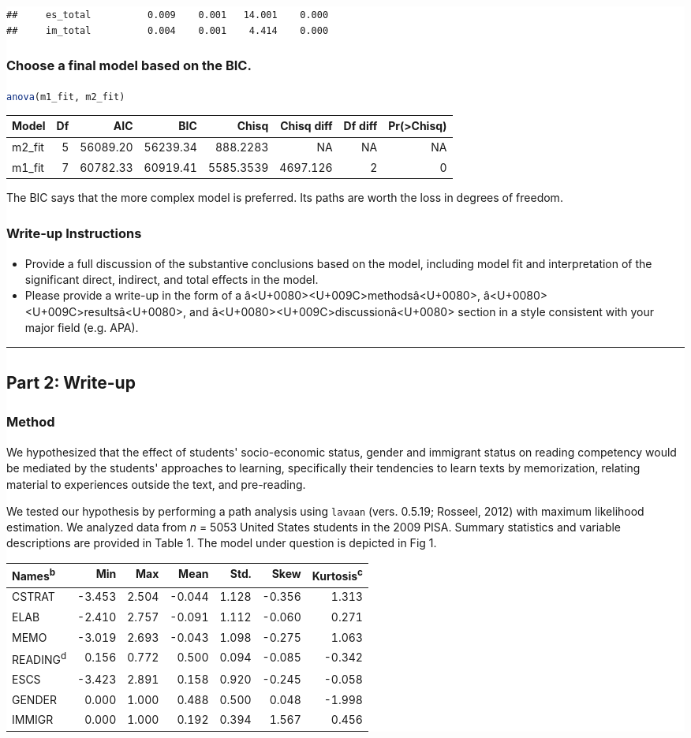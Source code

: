     ##     es_total          0.009    0.001   14.001    0.000
    ##     im_total          0.004    0.001    4.414    0.000

### Choose a final model based on the BIC.

``` r
anova(m1_fit, m2_fit)
```

| Model   |   Df|       AIC|       BIC|      Chisq|  Chisq diff|  Df diff|  Pr(\>Chisq)|
|:--------|----:|---------:|---------:|----------:|-----------:|--------:|------------:|
| m2\_fit |    5|  56089.20|  56239.34|   888.2283|          NA|       NA|           NA|
| m1\_fit |    7|  60782.33|  60919.41|  5585.3539|    4697.126|        2|            0|

The BIC says that the more complex model is preferred. Its paths are worth the loss in degrees of freedom.

### Write-up Instructions

-   Provide a full discussion of the substantive conclusions based on the model, including model fit and interpretation of the significant direct, indirect, and total effects in the model.
-   Please provide a write-up in the form of a â<U+0080><U+009C>methodsâ<U+0080>, â<U+0080><U+009C>resultsâ<U+0080>, and â<U+0080><U+009C>discussionâ<U+0080> section in a style consistent with your major field (e.g. APA).

------------------------------------------------------------------------

Part 2: Write-up
----------------

### Method

We hypothesized that the effect of students' socio-economic status, gender and immigrant status on reading competency would be mediated by the students' approaches to learning, specifically their tendencies to learn texts by memorization, relating material to experiences outside the text, and pre-reading.

We tested our hypothesis by performing a path analysis using `lavaan` (vers. 0.5.19; Rosseel, 2012) with maximum likelihood estimation. We analyzed data from *n* = 5053 United States students in the 2009 PISA. Summary statistics and variable descriptions are provided in Table 1. The model under question is depicted in Fig 1.

| Names<sup>b</sup>   |     Min|    Max|    Mean|   Std.|    Skew|  Kurtosis<sup>c</sup>|
|:--------------------|-------:|------:|-------:|------:|-------:|---------------------:|
| CSTRAT              |  -3.453|  2.504|  -0.044|  1.128|  -0.356|                 1.313|
| ELAB                |  -2.410|  2.757|  -0.091|  1.112|  -0.060|                 0.271|
| MEMO                |  -3.019|  2.693|  -0.043|  1.098|  -0.275|                 1.063|
| READING<sup>d</sup> |   0.156|  0.772|   0.500|  0.094|  -0.085|                -0.342|
| ESCS                |  -3.423|  2.891|   0.158|  0.920|  -0.245|                -0.058|
| GENDER              |   0.000|  1.000|   0.488|  0.500|   0.048|                -1.998|
| IMMIGR              |   0.000|  1.000|   0.192|  0.394|   1.567|                 0.456|
